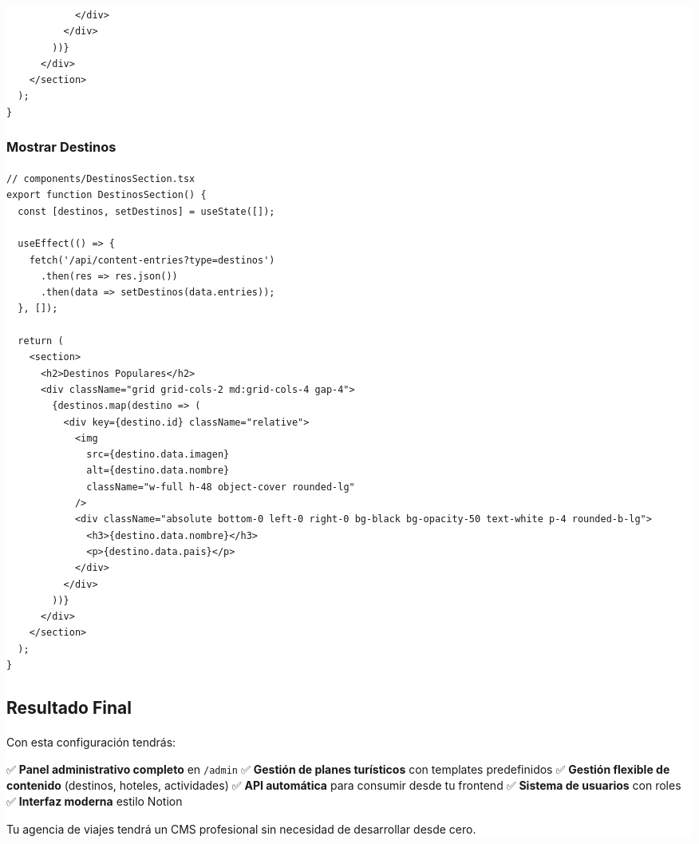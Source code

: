 ```tsx
            </div>
          </div>
        ))}
      </div>
    </section>
  );
}
```

### Mostrar Destinos
```tsx
// components/DestinosSection.tsx
export function DestinosSection() {
  const [destinos, setDestinos] = useState([]);

  useEffect(() => {
    fetch('/api/content-entries?type=destinos')
      .then(res => res.json())
      .then(data => setDestinos(data.entries));
  }, []);

  return (
    <section>
      <h2>Destinos Populares</h2>
      <div className="grid grid-cols-2 md:grid-cols-4 gap-4">
        {destinos.map(destino => (
          <div key={destino.id} className="relative">
            <img 
              src={destino.data.imagen} 
              alt={destino.data.nombre}
              className="w-full h-48 object-cover rounded-lg"
            />
            <div className="absolute bottom-0 left-0 right-0 bg-black bg-opacity-50 text-white p-4 rounded-b-lg">
              <h3>{destino.data.nombre}</h3>
              <p>{destino.data.pais}</p>
            </div>
          </div>
        ))}
      </div>
    </section>
  );
}
```

## Resultado Final

Con esta configuración tendrás:

✅ **Panel administrativo completo** en `/admin`
✅ **Gestión de planes turísticos** con templates predefinidos
✅ **Gestión flexible de contenido** (destinos, hoteles, actividades)
✅ **API automática** para consumir desde tu frontend
✅ **Sistema de usuarios** con roles
✅ **Interfaz moderna** estilo Notion

Tu agencia de viajes tendrá un CMS profesional sin necesidad de desarrollar desde cero.
